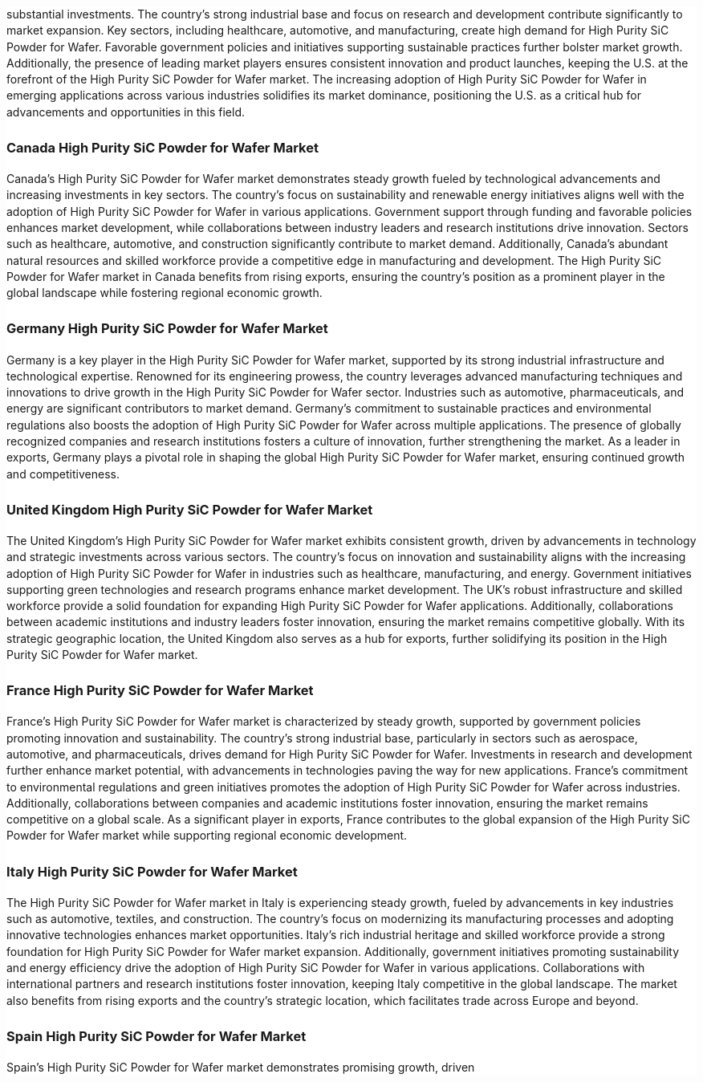 substantial investments. The country&rsquo;s strong industrial base and focus on research and development contribute significantly to market expansion. Key sectors, including healthcare, automotive, and manufacturing, create high demand for High Purity SiC Powder for Wafer. Favorable government policies and initiatives supporting sustainable practices further bolster market growth. Additionally, the presence of leading market players ensures consistent innovation and product launches, keeping the U.S. at the forefront of the High Purity SiC Powder for Wafer market. The increasing adoption of High Purity SiC Powder for Wafer in emerging applications across various industries solidifies its market dominance, positioning the U.S. as a critical hub for advancements and opportunities in this field.</p><h3>Canada High Purity SiC Powder for Wafer Market</h3><p>Canada&rsquo;s High Purity SiC Powder for Wafer market demonstrates steady growth fueled by technological advancements and increasing investments in key sectors. The country&rsquo;s focus on sustainability and renewable energy initiatives aligns well with the adoption of High Purity SiC Powder for Wafer in various applications. Government support through funding and favorable policies enhances market development, while collaborations between industry leaders and research institutions drive innovation. Sectors such as healthcare, automotive, and construction significantly contribute to market demand. Additionally, Canada&rsquo;s abundant natural resources and skilled workforce provide a competitive edge in manufacturing and development. The High Purity SiC Powder for Wafer market in Canada benefits from rising exports, ensuring the country&rsquo;s position as a prominent player in the global landscape while fostering regional economic growth.</p><h3>Germany High Purity SiC Powder for Wafer Market</h3><p>Germany is a key player in the High Purity SiC Powder for Wafer market, supported by its strong industrial infrastructure and technological expertise. Renowned for its engineering prowess, the country leverages advanced manufacturing techniques and innovations to drive growth in the High Purity SiC Powder for Wafer sector. Industries such as automotive, pharmaceuticals, and energy are significant contributors to market demand. Germany&rsquo;s commitment to sustainable practices and environmental regulations also boosts the adoption of High Purity SiC Powder for Wafer across multiple applications. The presence of globally recognized companies and research institutions fosters a culture of innovation, further strengthening the market. As a leader in exports, Germany plays a pivotal role in shaping the global High Purity SiC Powder for Wafer market, ensuring continued growth and competitiveness.</p><h3>United Kingdom High Purity SiC Powder for Wafer Market</h3><p>The United Kingdom&rsquo;s High Purity SiC Powder for Wafer market exhibits consistent growth, driven by advancements in technology and strategic investments across various sectors. The country&rsquo;s focus on innovation and sustainability aligns with the increasing adoption of High Purity SiC Powder for Wafer in industries such as healthcare, manufacturing, and energy. Government initiatives supporting green technologies and research programs enhance market development. The UK&rsquo;s robust infrastructure and skilled workforce provide a solid foundation for expanding High Purity SiC Powder for Wafer applications. Additionally, collaborations between academic institutions and industry leaders foster innovation, ensuring the market remains competitive globally. With its strategic geographic location, the United Kingdom also serves as a hub for exports, further solidifying its position in the High Purity SiC Powder for Wafer market.</p><h3>France High Purity SiC Powder for Wafer Market</h3><p>France&rsquo;s High Purity SiC Powder for Wafer market is characterized by steady growth, supported by government policies promoting innovation and sustainability. The country&rsquo;s strong industrial base, particularly in sectors such as aerospace, automotive, and pharmaceuticals, drives demand for High Purity SiC Powder for Wafer. Investments in research and development further enhance market potential, with advancements in technologies paving the way for new applications. France&rsquo;s commitment to environmental regulations and green initiatives promotes the adoption of High Purity SiC Powder for Wafer across industries. Additionally, collaborations between companies and academic institutions foster innovation, ensuring the market remains competitive on a global scale. As a significant player in exports, France contributes to the global expansion of the High Purity SiC Powder for Wafer market while supporting regional economic development.</p><h3>Italy High Purity SiC Powder for Wafer Market</h3><p>The High Purity SiC Powder for Wafer market in Italy is experiencing steady growth, fueled by advancements in key industries such as automotive, textiles, and construction. The country&rsquo;s focus on modernizing its manufacturing processes and adopting innovative technologies enhances market opportunities. Italy&rsquo;s rich industrial heritage and skilled workforce provide a strong foundation for High Purity SiC Powder for Wafer market expansion. Additionally, government initiatives promoting sustainability and energy efficiency drive the adoption of High Purity SiC Powder for Wafer in various applications. Collaborations with international partners and research institutions foster innovation, keeping Italy competitive in the global landscape. The market also benefits from rising exports and the country&rsquo;s strategic location, which facilitates trade across Europe and beyond.</p><h3>Spain High Purity SiC Powder for Wafer Market</h3><p>Spain&rsquo;s High Purity SiC Powder for Wafer market demonstrates promising growth, driven